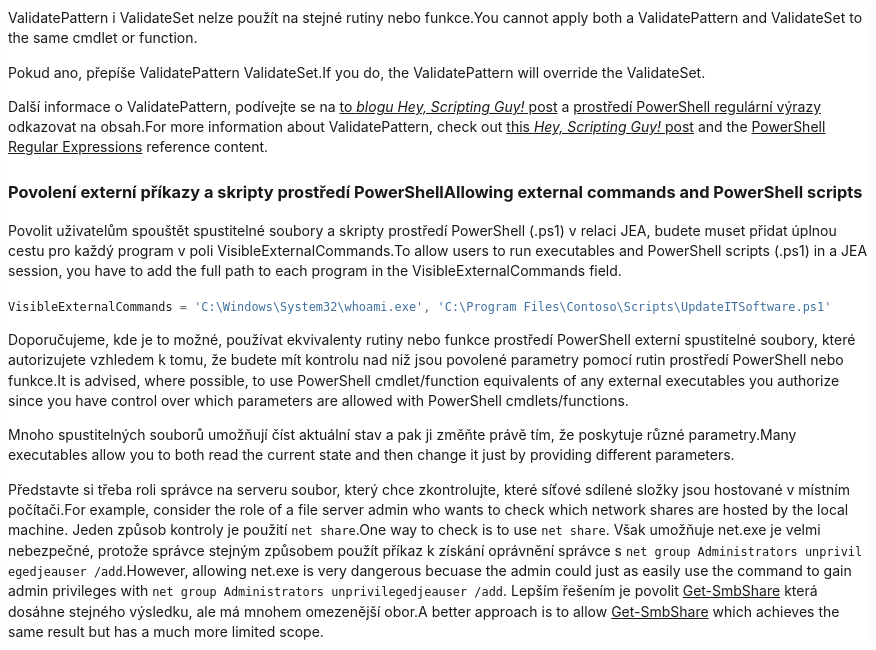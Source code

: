 <span data-ttu-id="c5bd1-167">ValidatePattern i ValidateSet nelze použít na stejné rutiny nebo funkce.</span><span class="sxs-lookup"><span data-stu-id="c5bd1-167">You cannot apply both a ValidatePattern and ValidateSet to the same cmdlet or function.</span></span>

<span data-ttu-id="c5bd1-168">Pokud ano, přepíše ValidatePattern ValidateSet.</span><span class="sxs-lookup"><span data-stu-id="c5bd1-168">If you do, the ValidatePattern will override the ValidateSet.</span></span>

<span data-ttu-id="c5bd1-169">Další informace o ValidatePattern, podívejte se na [to *blogu Hey, Scripting Guy!* post](https://blogs.technet.microsoft.com/heyscriptingguy/2011/01/11/validate-powershell-parameters-before-running-the-script/) a [prostředí PowerShell regulární výrazy](https://technet.microsoft.com/library/hh847880.aspx) odkazovat na obsah.</span><span class="sxs-lookup"><span data-stu-id="c5bd1-169">For more information about ValidatePattern, check out [this *Hey, Scripting Guy!* post](https://blogs.technet.microsoft.com/heyscriptingguy/2011/01/11/validate-powershell-parameters-before-running-the-script/) and the [PowerShell Regular Expressions](https://technet.microsoft.com/library/hh847880.aspx) reference content.</span></span>

### <a name="allowing-external-commands-and-powershell-scripts"></a><span data-ttu-id="c5bd1-170">Povolení externí příkazy a skripty prostředí PowerShell</span><span class="sxs-lookup"><span data-stu-id="c5bd1-170">Allowing external commands and PowerShell scripts</span></span>

<span data-ttu-id="c5bd1-171">Povolit uživatelům spouštět spustitelné soubory a skripty prostředí PowerShell (.ps1) v relaci JEA, budete muset přidat úplnou cestu pro každý program v poli VisibleExternalCommands.</span><span class="sxs-lookup"><span data-stu-id="c5bd1-171">To allow users to run executables and PowerShell scripts (.ps1) in a JEA session, you have to add the full path to each program in the VisibleExternalCommands field.</span></span>

```powershell
VisibleExternalCommands = 'C:\Windows\System32\whoami.exe', 'C:\Program Files\Contoso\Scripts\UpdateITSoftware.ps1'
```

<span data-ttu-id="c5bd1-172">Doporučujeme, kde je to možné, používat ekvivalenty rutiny nebo funkce prostředí PowerShell externí spustitelné soubory, které autorizujete vzhledem k tomu, že budete mít kontrolu nad niž jsou povolené parametry pomocí rutin prostředí PowerShell nebo funkce.</span><span class="sxs-lookup"><span data-stu-id="c5bd1-172">It is advised, where possible, to use PowerShell cmdlet/function equivalents of any external executables you authorize since you have control over which parameters are allowed with PowerShell cmdlets/functions.</span></span>

<span data-ttu-id="c5bd1-173">Mnoho spustitelných souborů umožňují číst aktuální stav a pak ji změňte právě tím, že poskytuje různé parametry.</span><span class="sxs-lookup"><span data-stu-id="c5bd1-173">Many executables allow you to both read the current state and then change it just by providing different parameters.</span></span>

<span data-ttu-id="c5bd1-174">Představte si třeba roli správce na serveru soubor, který chce zkontrolujte, které síťové sdílené složky jsou hostované v místním počítači.</span><span class="sxs-lookup"><span data-stu-id="c5bd1-174">For example, consider the role of a file server admin who wants to check which network shares are hosted by the local machine.</span></span>
<span data-ttu-id="c5bd1-175">Jeden způsob kontroly je použití `net share`.</span><span class="sxs-lookup"><span data-stu-id="c5bd1-175">One way to check is to use `net share`.</span></span>
<span data-ttu-id="c5bd1-176">Však umožňuje net.exe je velmi nebezpečné, protože správce stejným způsobem použít příkaz k získání oprávnění správce s `net group Administrators unprivilegedjeauser /add`.</span><span class="sxs-lookup"><span data-stu-id="c5bd1-176">However, allowing net.exe is very dangerous becuase the admin could just as easily use the command to gain admin privileges with `net group Administrators unprivilegedjeauser /add`.</span></span>
<span data-ttu-id="c5bd1-177">Lepším řešením je povolit [Get-SmbShare](https://technet.microsoft.com/library/jj635704.aspx) která dosáhne stejného výsledku, ale má mnohem omezenější obor.</span><span class="sxs-lookup"><span data-stu-id="c5bd1-177">A better approach is to allow [Get-SmbShare](https://technet.microsoft.com/library/jj635704.aspx) which achieves the same result but has a much more limited scope.</span></span>
